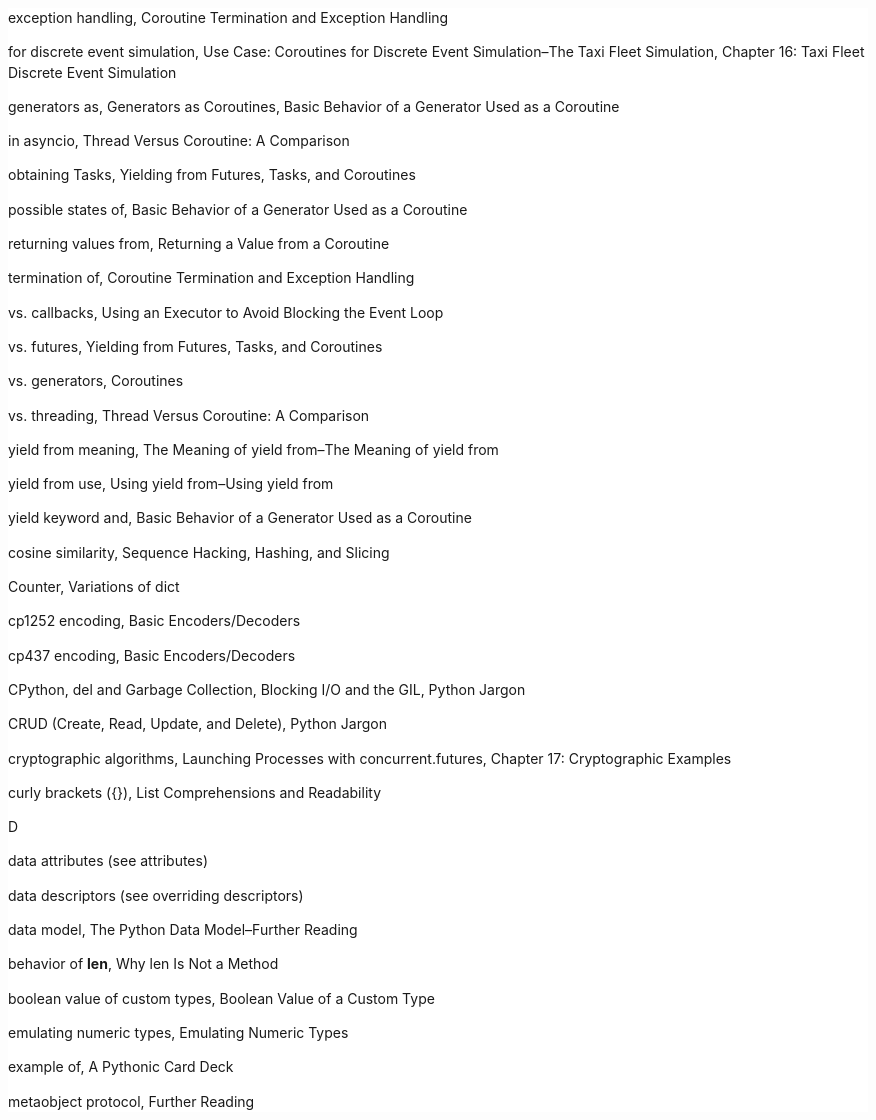 exception handling, Coroutine Termination and Exception Handling

for discrete event simulation, Use Case: Coroutines for Discrete Event Simulation–The Taxi Fleet Simulation, Chapter 16: Taxi Fleet Discrete Event Simulation

generators as, Generators as Coroutines, Basic Behavior of a Generator Used as a Coroutine

in asyncio, Thread Versus Coroutine: A Comparison

obtaining Tasks, Yielding from Futures, Tasks, and Coroutines

possible states of, Basic Behavior of a Generator Used as a Coroutine

returning values from, Returning a Value from a Coroutine

termination of, Coroutine Termination and Exception Handling

vs. callbacks, Using an Executor to Avoid Blocking the Event Loop

vs. futures, Yielding from Futures, Tasks, and Coroutines

vs. generators, Coroutines

vs. threading, Thread Versus Coroutine: A Comparison

yield from meaning, The Meaning of yield from–The Meaning of yield from

yield from use, Using yield from–Using yield from

yield keyword and, Basic Behavior of a Generator Used as a Coroutine

cosine similarity, Sequence Hacking, Hashing, and Slicing

Counter, Variations of dict

cp1252 encoding, Basic Encoders/Decoders

cp437 encoding, Basic Encoders/Decoders

CPython, del and Garbage Collection, Blocking I/O and the GIL, Python Jargon

CRUD (Create, Read, Update, and Delete), Python Jargon

cryptographic algorithms, Launching Processes with concurrent.futures, Chapter 17: Cryptographic Examples

curly brackets ({}), List Comprehensions and Readability

D

data attributes (see attributes)

data descriptors (see overriding descriptors)

data model, The Python Data Model–Further Reading

behavior of __len__, Why len Is Not a Method

boolean value of custom types, Boolean Value of a Custom Type

emulating numeric types, Emulating Numeric Types

example of, A Pythonic Card Deck

metaobject protocol, Further Reading
